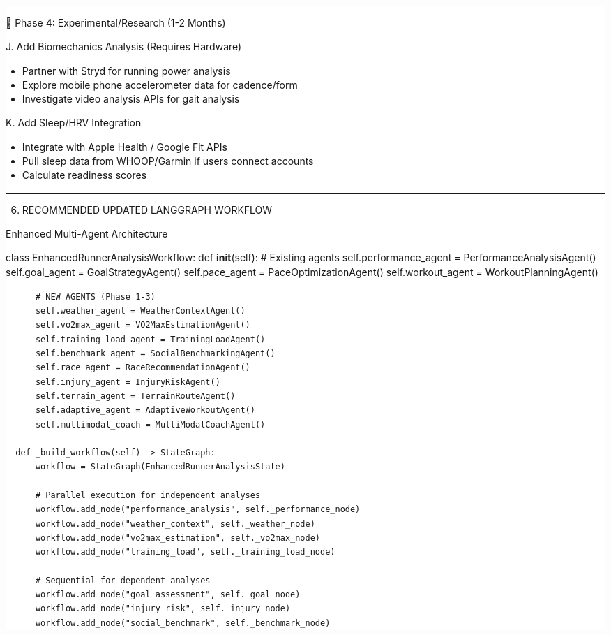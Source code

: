   ---
  🧪 Phase 4: Experimental/Research (1-2 Months)

  J. Add Biomechanics Analysis (Requires Hardware)

  - Partner with Stryd for running power analysis
  - Explore mobile phone accelerometer data for cadence/form
  - Investigate video analysis APIs for gait analysis

  K. Add Sleep/HRV Integration

  - Integrate with Apple Health / Google Fit APIs
  - Pull sleep data from WHOOP/Garmin if users connect accounts
  - Calculate readiness scores

  ---
  6. RECOMMENDED UPDATED LANGGRAPH WORKFLOW

  Enhanced Multi-Agent Architecture

  class EnhancedRunnerAnalysisWorkflow:
      def __init__(self):
          # Existing agents
          self.performance_agent = PerformanceAnalysisAgent()
          self.goal_agent = GoalStrategyAgent()
          self.pace_agent = PaceOptimizationAgent()
          self.workout_agent = WorkoutPlanningAgent()

          # NEW AGENTS (Phase 1-3)
          self.weather_agent = WeatherContextAgent()
          self.vo2max_agent = VO2MaxEstimationAgent()
          self.training_load_agent = TrainingLoadAgent()
          self.benchmark_agent = SocialBenchmarkingAgent()
          self.race_agent = RaceRecommendationAgent()
          self.injury_agent = InjuryRiskAgent()
          self.terrain_agent = TerrainRouteAgent()
          self.adaptive_agent = AdaptiveWorkoutAgent()
          self.multimodal_coach = MultiModalCoachAgent()

      def _build_workflow(self) -> StateGraph:
          workflow = StateGraph(EnhancedRunnerAnalysisState)

          # Parallel execution for independent analyses
          workflow.add_node("performance_analysis", self._performance_node)
          workflow.add_node("weather_context", self._weather_node)
          workflow.add_node("vo2max_estimation", self._vo2max_node)
          workflow.add_node("training_load", self._training_load_node)

          # Sequential for dependent analyses
          workflow.add_node("goal_assessment", self._goal_node)
          workflow.add_node("injury_risk", self._injury_node)
          workflow.add_node("social_benchmark", self._benchmark_node)
